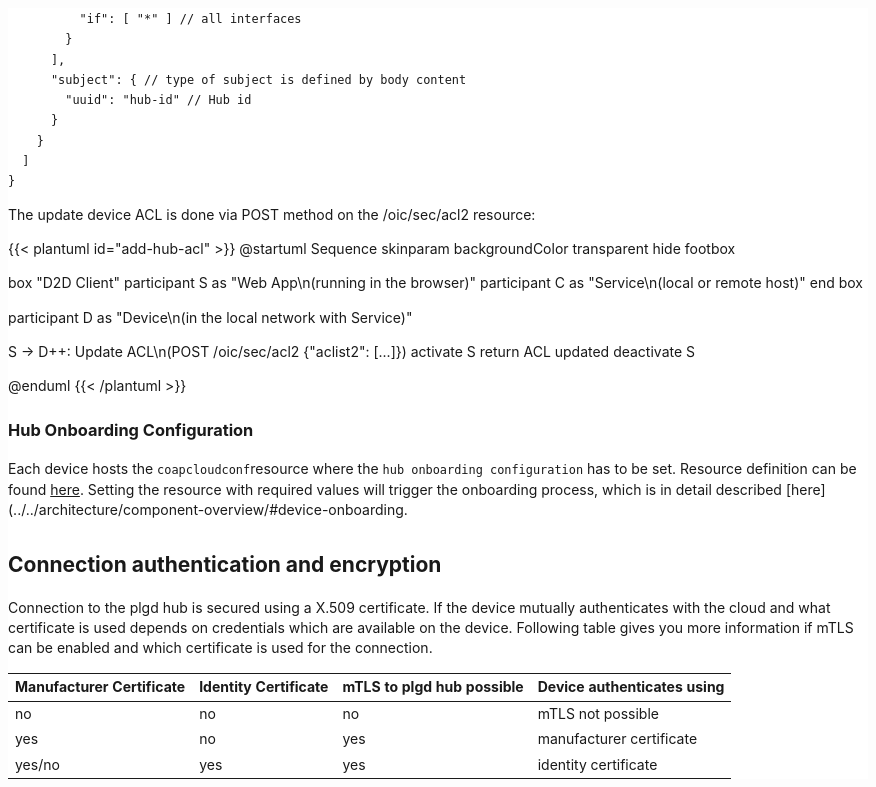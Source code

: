 ```jsonc
          "if": [ "*" ] // all interfaces
        }
      ],
      "subject": { // type of subject is defined by body content
        "uuid": "hub-id" // Hub id
      }
    }
  ]
}
```

The update device ACL is done via POST method on the /oic/sec/acl2 resource:

{{< plantuml id="add-hub-acl" >}}
@startuml Sequence
skinparam backgroundColor transparent
hide footbox

box "D2D Client"
participant S as "Web App\n(running in the browser)"
participant C as "Service\n(local or remote host)"
end box

participant D as "Device\n(in the local network with Service)"

S -> D++: Update ACL\n(POST /oic/sec/acl2 {"aclist2": [...]})
activate S
return ACL updated
deactivate S

@enduml
{{< /plantuml >}}

### Hub Onboarding Configuration

Each device hosts the `coapcloudconf`resource where the `hub onboarding configuration` has to be set. Resource definition can be found [here](https://github.com/openconnectivityfoundation/cloud-services/blob/master/swagger2.0/oic.r.coapcloudconf.swagger.json#L215). Setting the resource with required values will trigger the onboarding process, which is in detail described [here](../../architecture/component-overview/#device-onboarding.

## Connection authentication and encryption

Connection to the plgd hub is secured using a X.509 certificate. If the device mutually authenticates with the cloud and what certificate is used depends on credentials which are available on the device. Following table gives you more information if mTLS can be enabled and which certificate is used for the connection.

| Manufacturer Certificate | Identity Certificate  | mTLS to plgd hub possible   | Device authenticates using |
| ------------------------ | --------------------- | --------------------------- | -------------------------- |
| no                       | no                    | no                          | mTLS not possible          |
| yes                      | no                    | yes                         | manufacturer certificate   |
| yes/no                   | yes                   | yes                         | identity certificate       |
